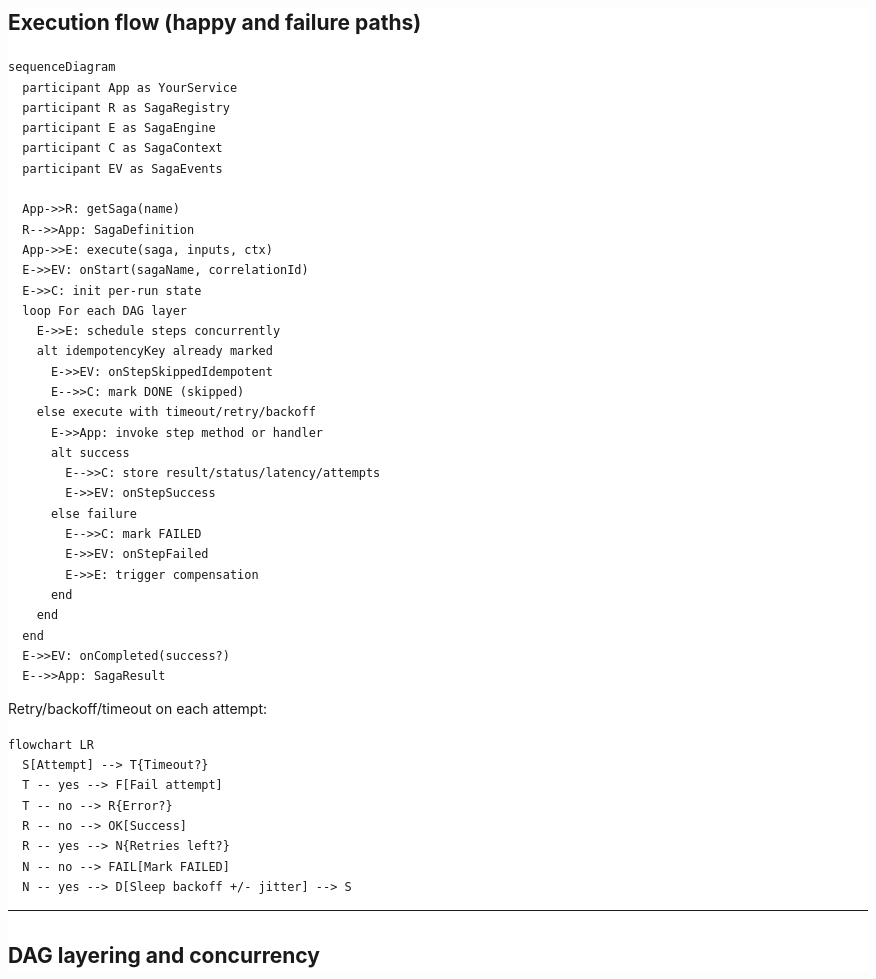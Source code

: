 
## Execution flow (happy and failure paths)

```mermaid
sequenceDiagram
  participant App as YourService
  participant R as SagaRegistry
  participant E as SagaEngine
  participant C as SagaContext
  participant EV as SagaEvents

  App->>R: getSaga(name)
  R-->>App: SagaDefinition
  App->>E: execute(saga, inputs, ctx)
  E->>EV: onStart(sagaName, correlationId)
  E->>C: init per-run state
  loop For each DAG layer
    E->>E: schedule steps concurrently
    alt idempotencyKey already marked
      E->>EV: onStepSkippedIdempotent
      E-->>C: mark DONE (skipped)
    else execute with timeout/retry/backoff
      E->>App: invoke step method or handler
      alt success
        E-->>C: store result/status/latency/attempts
        E->>EV: onStepSuccess
      else failure
        E-->>C: mark FAILED
        E->>EV: onStepFailed
        E->>E: trigger compensation
      end
    end
  end
  E->>EV: onCompleted(success?)
  E-->>App: SagaResult
```

Retry/backoff/timeout on each attempt:

```mermaid
flowchart LR
  S[Attempt] --> T{Timeout?}
  T -- yes --> F[Fail attempt]
  T -- no --> R{Error?}
  R -- no --> OK[Success]
  R -- yes --> N{Retries left?}
  N -- no --> FAIL[Mark FAILED]
  N -- yes --> D[Sleep backoff +/- jitter] --> S
```

---

## DAG layering and concurrency
